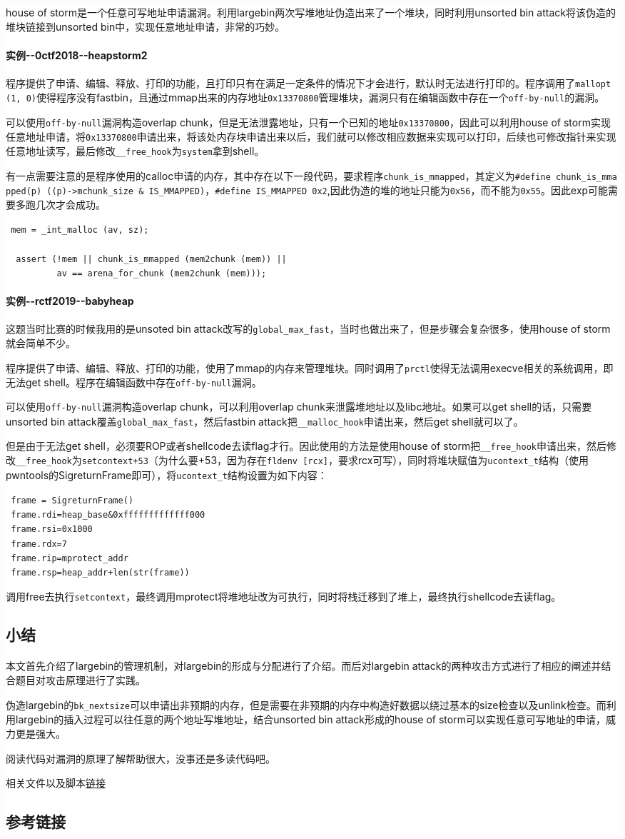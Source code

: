 house of storm是一个任意可写地址申请漏洞。利用largebin两次写堆地址伪造出来了一个堆块，同时利用unsorted bin attack将该伪造的堆块链接到unsorted bin中，实现任意地址申请，非常的巧妙。

#### 实例--0ctf2018--heapstorm2

程序提供了申请、编辑、释放、打印的功能，且打印只有在满足一定条件的情况下才会进行，默认时无法进行打印的。程序调用了`mallopt(1, 0)`使得程序没有fastbin，且通过mmap出来的内存地址`0x13370800`管理堆块，漏洞只有在编辑函数中存在一个`off-by-null`的漏洞。

可以使用`off-by-null`漏洞构造overlap chunk，但是无法泄露地址，只有一个已知的地址`0x13370800`，因此可以利用house of storm实现任意地址申请，将`0x13370800`申请出来，将该处内存块申请出来以后，我们就可以修改相应数据来实现可以打印，后续也可修改指针来实现任意地址读写，最后修改`__free_hook`为`system`拿到shell。

有一点需要注意的是程序使用的calloc申请的内存，其中存在以下一段代码，要求程序`chunk_is_mmapped`，其定义为`#define chunk_is_mmapped(p) ((p)->mchunk_size & IS_MMAPPED)`，`#define IS_MMAPPED 0x2`,因此伪造的堆的地址只能为`0x56`，而不能为`0x55`。因此exp可能需要多跑几次才会成功。
```
 mem = _int_malloc (av, sz);

  assert (!mem || chunk_is_mmapped (mem2chunk (mem)) ||
          av == arena_for_chunk (mem2chunk (mem)));
```

#### 实例--rctf2019--babyheap

这题当时比赛的时候我用的是unsoted bin attack改写的`global_max_fast`，当时也做出来了，但是步骤会复杂很多，使用house of storm就会简单不少。

程序提供了申请、编辑、释放、打印的功能，使用了mmap的内存来管理堆块。同时调用了`prctl`使得无法调用execve相关的系统调用，即无法get shell。程序在编辑函数中存在`off-by-null`漏洞。

可以使用`off-by-null`漏洞构造overlap chunk，可以利用overlap chunk来泄露堆地址以及libc地址。如果可以get shell的话，只需要unsorted bin attack覆盖`global_max_fast`，然后fastbin attack把`__malloc_hook`申请出来，然后get shell就可以了。

但是由于无法get shell，必须要ROP或者shellcode去读flag才行。因此使用的方法是使用house of storm把`__free_hook`申请出来，然后修改`__free_hook`为`setcontext+53`（为什么要+53，因为存在`fldenv [rcx]`，要求rcx可写），同时将堆块赋值为`ucontext_t`结构（使用pwntools的SigreturnFrame即可），将`ucontext_t`结构设置为如下内容：
```
 frame = SigreturnFrame()
 frame.rdi=heap_base&0xfffffffffffff000
 frame.rsi=0x1000
 frame.rdx=7
 frame.rip=mprotect_addr
 frame.rsp=heap_addr+len(str(frame))
```
调用free去执行`setcontext`，最终调用mprotect将堆地址改为可执行，同时将栈迁移到了堆上，最终执行shellcode去读flag。


## 小结

本文首先介绍了largebin的管理机制，对largebin的形成与分配进行了介绍。而后对largebin attack的两种攻击方式进行了相应的阐述并结合题目对攻击原理进行了实践。

伪造largebin的`bk_nextsize`可以申请出非预期的内存，但是需要在非预期的内存中构造好数据以绕过基本的size检查以及unlink检查。而利用largebin的插入过程可以往任意的两个地址写堆地址，结合unsorted bin attack形成的house of storm可以实现任意可写地址的申请，威力更是强大。

阅读代码对漏洞的原理了解帮助很大，没事还是多读代码吧。

相关文件以及脚本[链接](https://github.com/ray-cp/pwn_category/tree/master/heap/largebin_attack)

## 参考链接
